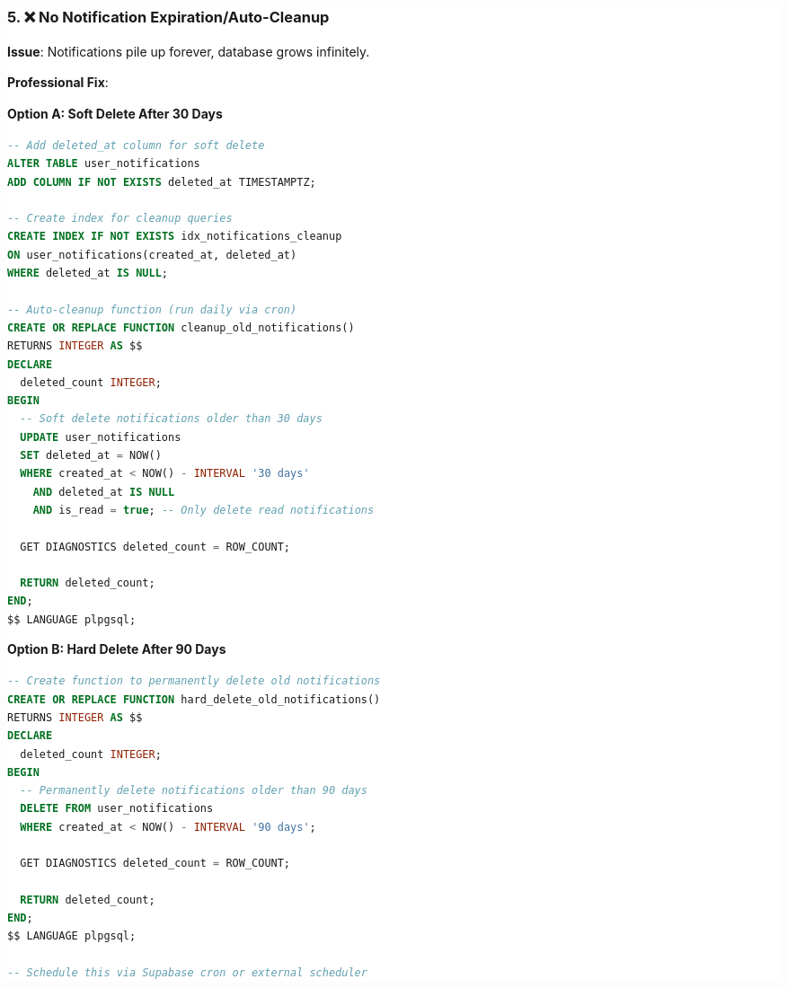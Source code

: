 
### 5. ❌ No Notification Expiration/Auto-Cleanup
**Issue**: Notifications pile up forever, database grows infinitely.

**Professional Fix**:

**Option A: Soft Delete After 30 Days**
```sql
-- Add deleted_at column for soft delete
ALTER TABLE user_notifications 
ADD COLUMN IF NOT EXISTS deleted_at TIMESTAMPTZ;

-- Create index for cleanup queries
CREATE INDEX IF NOT EXISTS idx_notifications_cleanup 
ON user_notifications(created_at, deleted_at) 
WHERE deleted_at IS NULL;

-- Auto-cleanup function (run daily via cron)
CREATE OR REPLACE FUNCTION cleanup_old_notifications()
RETURNS INTEGER AS $$
DECLARE
  deleted_count INTEGER;
BEGIN
  -- Soft delete notifications older than 30 days
  UPDATE user_notifications
  SET deleted_at = NOW()
  WHERE created_at < NOW() - INTERVAL '30 days'
    AND deleted_at IS NULL
    AND is_read = true; -- Only delete read notifications
  
  GET DIAGNOSTICS deleted_count = ROW_COUNT;
  
  RETURN deleted_count;
END;
$$ LANGUAGE plpgsql;
```

**Option B: Hard Delete After 90 Days**
```sql
-- Create function to permanently delete old notifications
CREATE OR REPLACE FUNCTION hard_delete_old_notifications()
RETURNS INTEGER AS $$
DECLARE
  deleted_count INTEGER;
BEGIN
  -- Permanently delete notifications older than 90 days
  DELETE FROM user_notifications
  WHERE created_at < NOW() - INTERVAL '90 days';
  
  GET DIAGNOSTICS deleted_count = ROW_COUNT;
  
  RETURN deleted_count;
END;
$$ LANGUAGE plpgsql;

-- Schedule this via Supabase cron or external scheduler
```
